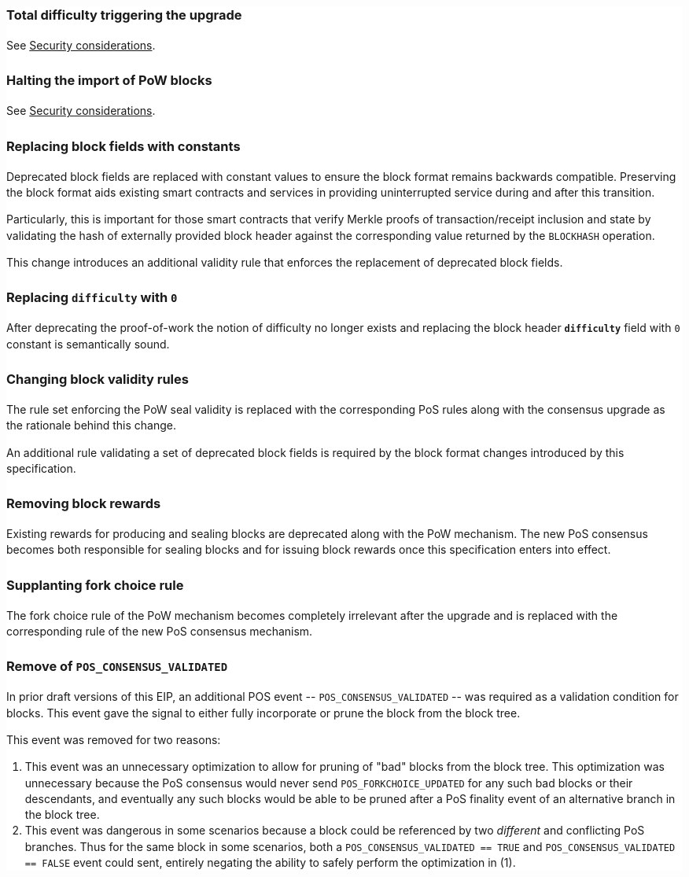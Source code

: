 ### Total difficulty triggering the upgrade

See [Security considerations](#terminal-total-difficulty-vs-block-number).

### Halting the import of PoW blocks

See [Security considerations](#halt-the-importing-of-pow-blocks).

### Replacing block fields with constants

Deprecated block fields are replaced with constant values to ensure the block format remains backwards compatible. Preserving the block format aids existing smart contracts and services in providing uninterrupted service during and after this transition.

Particularly, this is important for those smart contracts that verify Merkle proofs of transaction/receipt inclusion and state by validating the hash of externally provided block header against the corresponding value returned by the `BLOCKHASH` operation.

This change introduces an additional validity rule that enforces the replacement of deprecated block fields.

### Replacing `difficulty` with `0`

After deprecating the proof-of-work the notion of difficulty no longer exists and replacing the block header **`difficulty`** field with `0` constant is semantically sound.

### Changing block validity rules

The rule set enforcing the PoW seal validity is replaced with the corresponding PoS rules along with the consensus upgrade as the rationale behind this change.

An additional rule validating a set of deprecated block fields is required by the block format changes introduced by this specification.

### Removing block rewards

Existing rewards for producing and sealing blocks are deprecated along with the PoW mechanism. The new PoS consensus becomes both responsible for sealing blocks and for issuing block rewards once this specification enters into effect.

### Supplanting fork choice rule

The fork choice rule of the PoW mechanism becomes completely irrelevant after the upgrade and is replaced with the corresponding rule of the new PoS consensus mechanism.

### Remove of `POS_CONSENSUS_VALIDATED`

In prior draft versions of this EIP, an additional POS event -- `POS_CONSENSUS_VALIDATED` -- was required as a validation condition for blocks. This event gave the signal to either fully incorporate or prune the block from the block tree.

This event was removed for two reasons:
1. This event was an unnecessary optimization to allow for pruning of "bad" blocks from the block tree. This optimization was unnecessary because the PoS consensus would never send `POS_FORKCHOICE_UPDATED` for any such bad blocks or their descendants, and eventually any such blocks would be able to be pruned after a PoS finality event of an alternative branch in the block tree.
2. This event was dangerous in some scenarios because a block could be referenced by two *different* and conflicting PoS branches. Thus for the same block in some scenarios, both a `POS_CONSENSUS_VALIDATED == TRUE` and `POS_CONSENSUS_VALIDATED == FALSE` event could sent, entirely negating the ability to safely perform the optimization in (1).
